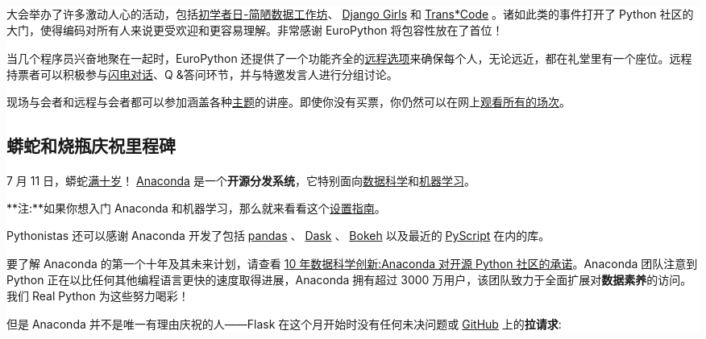 大会举办了许多激动人心的活动，包括[初学者日-简陋数据工作坊](https://ep2022.europython.eu/humble-data)、 [Django Girls](https://djangogirls.org/en/dublin/) 和 [Trans*Code](https://www.trans.tech/) 。诸如此类的事件打开了 Python 社区的大门，使得编码对所有人来说更受欢迎和更容易理解。非常感谢 EuroPython 将包容性放在了首位！

当几个程序员兴奋地聚在一起时，EuroPython 还提供了一个功能齐全的[远程选项](https://ep2022.europython.eu/remote)来确保每个人，无论远近，都在礼堂里有一个座位。远程持票者可以积极参与[闪电对话](https://ep2022.europython.eu/sessions)、Q &答问环节，并与特邀发言人进行分组讨论。

现场与会者和远程与会者都可以参加涵盖各种[主题](https://ep2022.europython.eu/sessions)的讲座。即使你没有买票，你仍然可以在网上[观看所有的场次](https://www.youtube.com/playlist?list=PL8uoeex94UhFzv6hQ_V02xfMCcl8sUr4p)。

## 蟒蛇和烧瓶庆祝里程碑

7 月 11 日，蟒蛇[满十岁](https://twitter.com/anacondainc/status/1546497292307501056?t=y5X9Bhs4OMePmHIf2-G2Qw&s=19)！ [Anaconda](https://www.anaconda.com/products/distribution) 是一个**开源分发系统**，它特别面向[数据科学](https://realpython.com/tutorials/data-science/)和[机器学习](https://realpython.com/tutorials/machine-learning/)。

**注:**如果你想入门 Anaconda 和机器学习，那么就来看看这个[设置指南](https://realpython.com/python-windows-machine-learning-setup/)。

Pythonistas 还可以感谢 Anaconda 开发了包括 [pandas](https://realpython.com/pandas-python-explore-dataset/) 、 [Dask](https://realpython.com/podcasts/rpp/112/) 、 [Bokeh](https://realpython.com/python-data-visualization-bokeh/) 以及最近的 [PyScript](https://realpython.com/pyscript-python-in-browser/) 在内的库。

要了解 Anaconda 的第一个十年及其未来计划，请查看 [10 年数据科学创新:Anaconda 对开源 Python 社区的承诺](https://www.anaconda.com/blog/10-years-of-data-science-innovation-anacondas-commitment-to-the-open-source-python-community)。Anaconda 团队注意到 Python 正在以比任何其他编程语言更快的速度取得进展，Anaconda 拥有超过 3000 万用户，该团队致力于全面扩展对**数据素养**的访问。我们 Real Python 为这些努力喝彩！

但是 Anaconda 并不是唯一有理由庆祝的人——Flask 在这个月开始时没有任何未决问题或 [GitHub](https://realpython.com/python-git-github-intro/) 上的**拉请求**:
